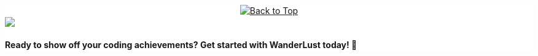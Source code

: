 <div align="center">
    <a href="#top">
        <img src="https://img.shields.io/badge/Back%20to%20Top-000000?style=for-the-badge&logo=github&logoColor=white" alt="Back to Top">
    </a>
</div>

<img src="https://capsule-render.vercel.app/api?type=waving&color=gradient&height=65&section=footer"/>

**Ready to show off your coding achievements? Get started with WanderLust today! 🚀**
